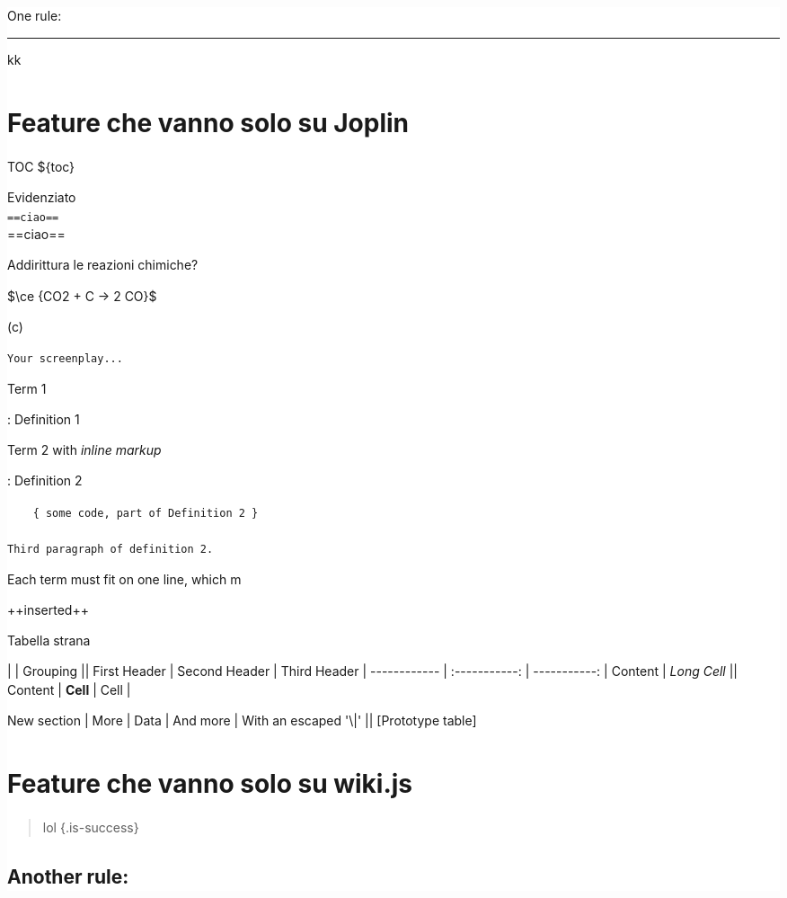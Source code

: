 One rule:

---

kk

# Feature che vanno solo su Joplin

TOC
${toc}

Evidenziato  
`==ciao==`  
==ciao==

Addirittura le reazioni chimiche?

$\ce {CO2 + C -> 2 CO}$

(c)

```fountain
Your screenplay...
```

Term 1

: Definition 1

Term 2 with _inline markup_

: Definition 2

        { some code, part of Definition 2 }

    Third paragraph of definition 2.

Each term must fit on one line, which m

++inserted++

Tabella strana

| | Grouping ||
First Header | Second Header | Third Header |
------------ | :-----------: | -----------: |
Content | _Long Cell_ ||
Content | **Cell** | Cell |

New section | More | Data |
And more | With an escaped '\\|' ||
[Prototype table]

# Feature che vanno solo su wiki.js

> lol {.is-success}

## Another rule:
